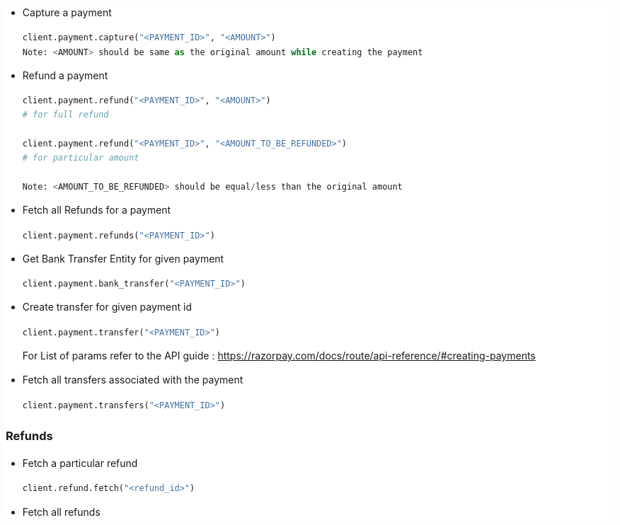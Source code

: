 - Capture a payment

    ```py
    client.payment.capture("<PAYMENT_ID>", "<AMOUNT>")
    Note: <AMOUNT> should be same as the original amount while creating the payment
    ```

- Refund a payment

    ```py
    client.payment.refund("<PAYMENT_ID>", "<AMOUNT>")
    # for full refund

    client.payment.refund("<PAYMENT_ID>", "<AMOUNT_TO_BE_REFUNDED>")
    # for particular amount

    Note: <AMOUNT_TO_BE_REFUNDED> should be equal/less than the original amount
    ```

- Fetch all Refunds for a payment

    ```py
    client.payment.refunds("<PAYMENT_ID>")
    ```

- Get Bank Transfer Entity for given payment

    ```py
    client.payment.bank_transfer("<PAYMENT_ID>")
    ```

- Create transfer for given payment id

    ```py
    client.payment.transfer("<PAYMENT_ID>")
    ```
    For List of params refer to the API guide :
    https://razorpay.com/docs/route/api-reference/#creating-payments

- Fetch all transfers associated with the payment

    ```py
    client.payment.transfers("<PAYMENT_ID>")
    ```

### Refunds

- Fetch a particular refund

    ```py
    client.refund.fetch("<refund_id>")
    ```

- Fetch all refunds

